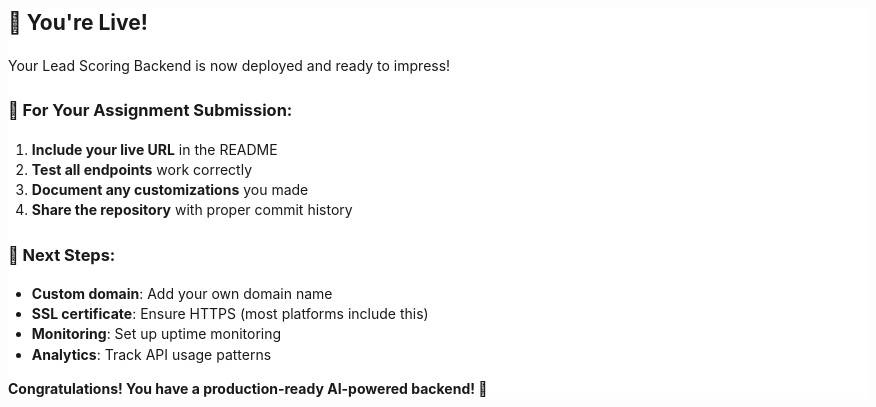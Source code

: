 ## 🎉 You're Live!

Your Lead Scoring Backend is now deployed and ready to impress! 

### 📝 For Your Assignment Submission:
1. **Include your live URL** in the README
2. **Test all endpoints** work correctly
3. **Document any customizations** you made
4. **Share the repository** with proper commit history

### 🚀 Next Steps:
- **Custom domain**: Add your own domain name
- **SSL certificate**: Ensure HTTPS (most platforms include this)
- **Monitoring**: Set up uptime monitoring
- **Analytics**: Track API usage patterns

**Congratulations! You have a production-ready AI-powered backend! 🎊**